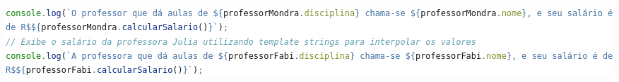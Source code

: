 ```javascript
console.log(`O professor que dá aulas de ${professorMondra.disciplina} chama-se ${professorMondra.nome}, e seu salário é de R$${professorMondra.calcularSalario()}`);
// Exibe o salário da professora Julia utilizando template strings para interpolar os valores
console.log(`A professora que dá aulas de ${professorFabi.disciplina} chama-se ${professorFabi.nome}, e seu salário é de R$${professorFabi.calcularSalario()}`);
```